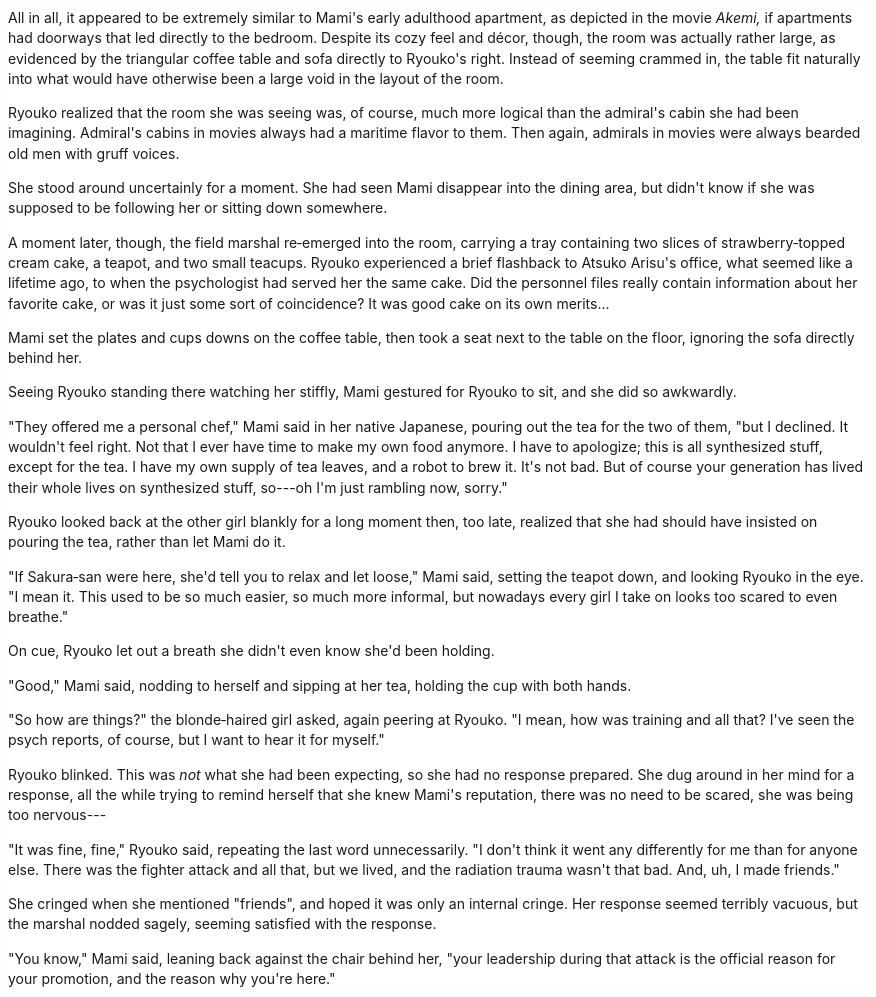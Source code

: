 All in all, it appeared to be extremely similar to Mami\'s early adulthood apartment, as depicted in the movie *Akemi,* if apartments had doorways that led directly to the bedroom. Despite its cozy feel and décor, though, the room was actually rather large, as evidenced by the triangular coffee table and sofa directly to Ryouko\'s right. Instead of seeming crammed in, the table fit naturally into what would have otherwise been a large void in the layout of the room.

Ryouko realized that the room she was seeing was, of course, much more logical than the admiral\'s cabin she had been imagining. Admiral\'s cabins in movies always had a maritime flavor to them. Then again, admirals in movies were always bearded old men with gruff voices.

She stood around uncertainly for a moment. She had seen Mami disappear into the dining area, but didn\'t know if she was supposed to be following her or sitting down somewhere.

A moment later, though, the field marshal re‐emerged into the room, carrying a tray containing two slices of strawberry‐topped cream cake, a teapot, and two small teacups. Ryouko experienced a brief flashback to Atsuko Arisu\'s office, what seemed like a lifetime ago, to when the psychologist had served her the same cake. Did the personnel files really contain information about her favorite cake, or was it just some sort of coincidence? It was good cake on its own merits...

Mami set the plates and cups downs on the coffee table, then took a seat next to the table on the floor, ignoring the sofa directly behind her.

Seeing Ryouko standing there watching her stiffly, Mami gestured for Ryouko to sit, and she did so awkwardly.

\"They offered me a personal chef,\" Mami said in her native Japanese, pouring out the tea for the two of them, \"but I declined. It wouldn\'t feel right. Not that I ever have time to make my own food anymore. I have to apologize; this is all synthesized stuff, except for the tea. I have my own supply of tea leaves, and a robot to brew it. It\'s not bad. But of course your generation has lived their whole lives on synthesized stuff, so---oh I\'m just rambling now, sorry.\"

Ryouko looked back at the other girl blankly for a long moment then, too late, realized that she had should have insisted on pouring the tea, rather than let Mami do it.

\"If Sakura‐san were here, she\'d tell you to relax and let loose,\" Mami said, setting the teapot down, and looking Ryouko in the eye. \"I mean it. This used to be so much easier, so much more informal, but nowadays every girl I take on looks too scared to even breathe.\"

On cue, Ryouko let out a breath she didn\'t even know she\'d been holding.

\"Good,\" Mami said, nodding to herself and sipping at her tea, holding the cup with both hands.

\"So how are things?\" the blonde‐haired girl asked, again peering at Ryouko. \"I mean, how was training and all that? I\'ve seen the psych reports, of course, but I want to hear it for myself.\"

Ryouko blinked. This was *not* what she had been expecting, so she had no response prepared. She dug around in her mind for a response, all the while trying to remind herself that she knew Mami\'s reputation, there was no need to be scared, she was being too nervous---

\"It was fine, fine,\" Ryouko said, repeating the last word unnecessarily. \"I don\'t think it went any differently for me than for anyone else. There was the fighter attack and all that, but we lived, and the radiation trauma wasn\'t that bad. And, uh, I made friends.\"

She cringed when she mentioned \"friends\", and hoped it was only an internal cringe. Her response seemed terribly vacuous, but the marshal nodded sagely, seeming satisfied with the response.

\"You know,\" Mami said, leaning back against the chair behind her, "your leadership during that attack is the official reason for your promotion, and the reason why you\'re here.\"
